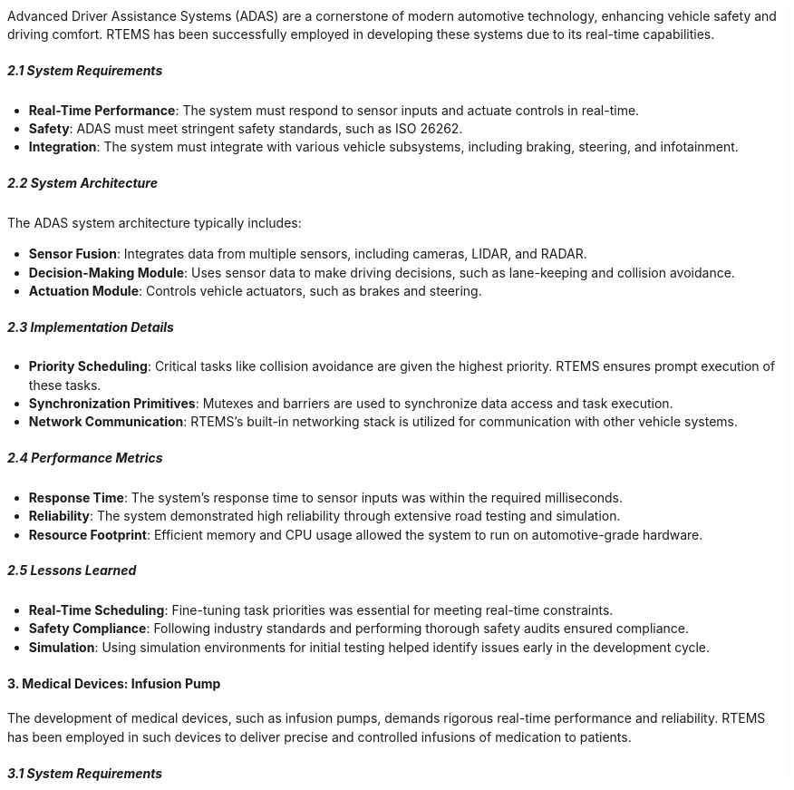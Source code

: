 Advanced Driver Assistance Systems (ADAS) are a cornerstone of modern automotive technology, enhancing vehicle safety and driving comfort. RTEMS has been successfully employed in developing these systems due to its real-time capabilities.

##### 2.1 System Requirements

- **Real-Time Performance**: The system must respond to sensor inputs and actuate controls in real-time.
- **Safety**: ADAS must meet stringent safety standards, such as ISO 26262.
- **Integration**: The system must integrate with various vehicle subsystems, including braking, steering, and infotainment.

##### 2.2 System Architecture

The ADAS system architecture typically includes:

- **Sensor Fusion**: Integrates data from multiple sensors, including cameras, LIDAR, and RADAR.
- **Decision-Making Module**: Uses sensor data to make driving decisions, such as lane-keeping and collision avoidance.
- **Actuation Module**: Controls vehicle actuators, such as brakes and steering.

##### 2.3 Implementation Details

- **Priority Scheduling**: Critical tasks like collision avoidance are given the highest priority. RTEMS ensures prompt execution of these tasks.
- **Synchronization Primitives**: Mutexes and barriers are used to synchronize data access and task execution.
- **Network Communication**: RTEMS’s built-in networking stack is utilized for communication with other vehicle systems.

##### 2.4 Performance Metrics

- **Response Time**: The system’s response time to sensor inputs was within the required milliseconds.
- **Reliability**: The system demonstrated high reliability through extensive road testing and simulation.
- **Resource Footprint**: Efficient memory and CPU usage allowed the system to run on automotive-grade hardware.

##### 2.5 Lessons Learned

- **Real-Time Scheduling**: Fine-tuning task priorities was essential for meeting real-time constraints.
- **Safety Compliance**: Following industry standards and performing thorough safety audits ensured compliance.
- **Simulation**: Using simulation environments for initial testing helped identify issues early in the development cycle.

#### 3. Medical Devices: Infusion Pump

The development of medical devices, such as infusion pumps, demands rigorous real-time performance and reliability. RTEMS has been employed in such devices to deliver precise and controlled infusions of medication to patients.

##### 3.1 System Requirements
